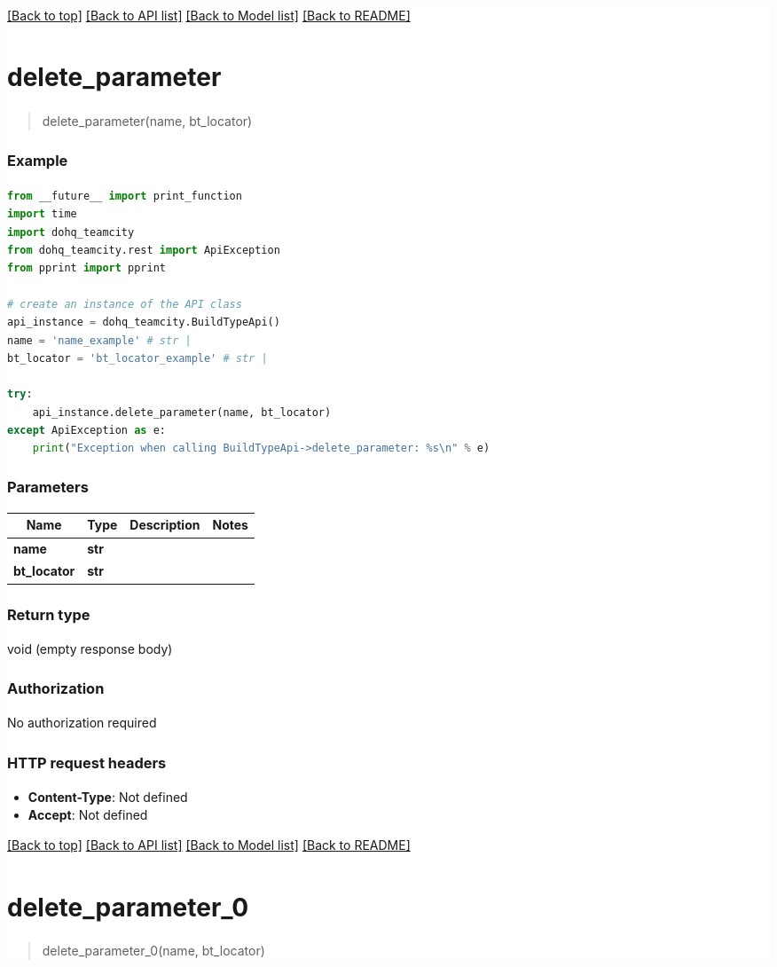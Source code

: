 [[Back to top]](#) [[Back to API list]](../README.md#documentation-for-api-endpoints) [[Back to Model list]](../README.md#documentation-for-models) [[Back to README]](../README.md)

# **delete_parameter**
> delete_parameter(name, bt_locator)



### Example
```python
from __future__ import print_function
import time
import dohq_teamcity
from dohq_teamcity.rest import ApiException
from pprint import pprint

# create an instance of the API class
api_instance = dohq_teamcity.BuildTypeApi()
name = 'name_example' # str | 
bt_locator = 'bt_locator_example' # str | 

try:
    api_instance.delete_parameter(name, bt_locator)
except ApiException as e:
    print("Exception when calling BuildTypeApi->delete_parameter: %s\n" % e)
```

### Parameters

Name | Type | Description  | Notes
------------- | ------------- | ------------- | -------------
 **name** | **str**|  | 
 **bt_locator** | **str**|  | 

### Return type

void (empty response body)

### Authorization

No authorization required

### HTTP request headers

 - **Content-Type**: Not defined
 - **Accept**: Not defined

[[Back to top]](#) [[Back to API list]](../README.md#documentation-for-api-endpoints) [[Back to Model list]](../README.md#documentation-for-models) [[Back to README]](../README.md)

# **delete_parameter_0**
> delete_parameter_0(name, bt_locator)

